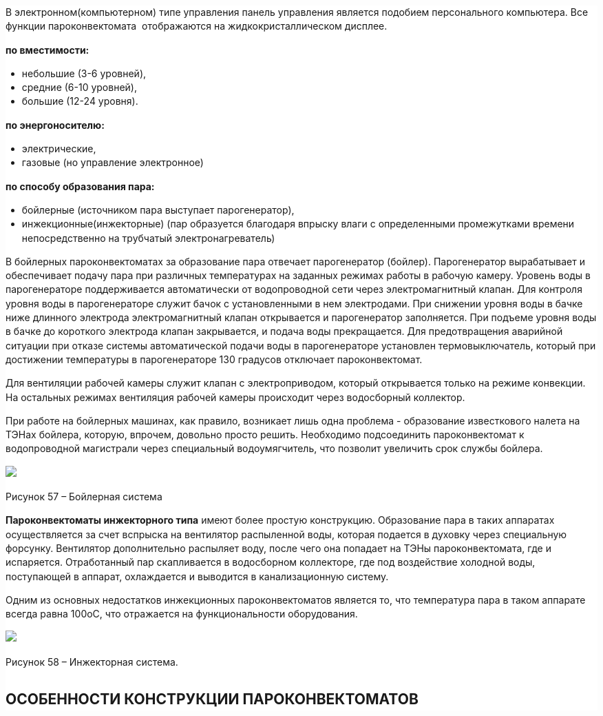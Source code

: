 В электронном(компьютерном) типе управления панель управления является подобием персонального компьютера. Все функции пароконвектомата  отображаются на жидкокристаллическом дисплее.

**по вместимости:**

- небольшие (3-6 уровней),
- средние (6-10 уровней),
- большие (12-24 уровня).

**по энергоносителю:**

- электрические,
- газовые (но управление электронное)

**по способу образования пара:**

- бойлерные (источником пара выступает парогенератор),
- инжекционные(инжекторные) (пар образуется благодаря впрыску влаги с определенными промежутками времени непосредственно на трубчатый электронагреватель)

В бойлерных пароконвектоматах за образование пара отвечает парогенератор (бойлер). Парогенератор вырабатывает и обеспечивает подачу пара при различных температурах на заданных режимах работы в рабочую камеру. Уровень воды в парогенераторе поддерживается автоматически от водопроводной сети через электромагнитный клапан. Для контроля уровня воды в парогенераторе служит бачок с установленными в нем электродами. При снижении уровня воды в бачке ниже длинного электрода электромагнитный клапан открывается и парогенератор заполняется. При подъеме уровня воды в бачке до короткого электрода клапан закрывается, и подача воды прекращается. Для предотвращения аварийной ситуации при отказе системы автоматической подачи воды в парогенераторе установлен термовыключатель, который при достижении температуры в парогенераторе 130 градусов отключает пароконвектомат.

Для вентиляции рабочей камеры служит клапан с электроприводом, который открывается только на режиме конвекции. На остальных режимах вентиляция рабочей камеры происходит через водосборный коллектор.

При работе на бойлерных машинах, как правило, возникает лишь одна проблема - образование известкового налета на ТЭНах бойлера, которую, впрочем, довольно просто решить. Необходимо подсоединить пароконвектомат к водопроводной магистрали через специальный водоумягчитель, что позволит увеличить срок службы бойлера.

![](/food-organizations/images/media/d304f0c5616a1ce87d9f90facd3f1477.jpg)

Рисунок 57 – Бойлерная система

**Пароконвектоматы инжекторного типа** имеют более простую конструкцию.
Образование пара в таких аппаратах осуществляется за счет вспрыска на вентилятор распыленной воды, которая подается в духовку через специальную форсунку.
Вентилятор дополнительно распыляет воду, после чего она попадает на ТЭНы пароконвектомата, где и испаряется. Отработанный пар скапливается в водосборном коллекторе, где под воздействие холодной воды, поступающей в аппарат, охлаждается и выводится в канализационную систему.

Одним из основных недостатков инжекционных пароконвектоматов является то, что температура пара в таком аппарате всегда равна 100oС, что отражается на функциональности оборудования.

![](/food-organizations/images/media/ae439ba92f62e9b8bfe86052036037b2.jpg)

Рисунок 58 – Инжекторная система.

## ОСОБЕННОСТИ КОНСТРУКЦИИ ПАРОКОНВЕКТОМАТОВ
